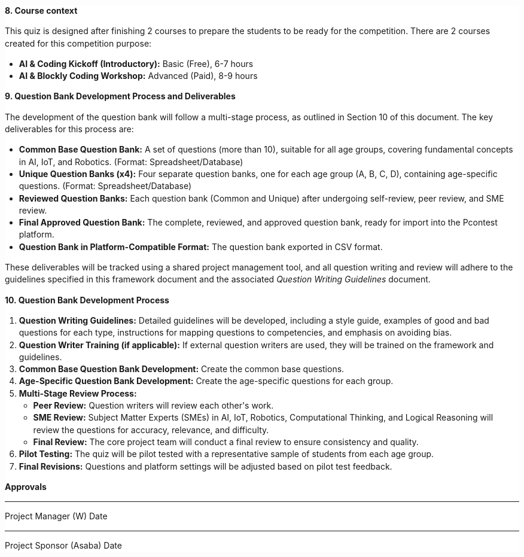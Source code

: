 **8. Course context**

This quiz is designed after finishing 2 courses to prepare the students to be ready for the competition. There are 2 courses created for this competition purpose:

*   **AI & Coding Kickoff (Introductory):** Basic (Free), 6-7 hours
*   **AI & Blockly Coding Workshop:** Advanced (Paid), 8-9 hours

**9. Question Bank Development Process and Deliverables**

The development of the question bank will follow a multi-stage process, as outlined in Section 10 of this document. The key deliverables for this process are:

*   **Common Base Question Bank:** A set of questions (more than 10), suitable for all age groups, covering fundamental concepts in AI, IoT, and Robotics. (Format: Spreadsheet/Database)
*   **Unique Question Banks (x4):** Four separate question banks, one for each age group (A, B, C, D), containing age-specific questions. (Format: Spreadsheet/Database)
*   **Reviewed Question Banks:** Each question bank (Common and Unique) after undergoing self-review, peer review, and SME review.
*   **Final Approved Question Bank:** The complete, reviewed, and approved question bank, ready for import into the Pcontest platform.
*   **Question Bank in Platform-Compatible Format:** The question bank exported in CSV format.

These deliverables will be tracked using a shared project management tool, and all question writing and review will adhere to the guidelines specified in this framework document and the associated *Question Writing Guidelines* document.

**10. Question Bank Development Process**

1.  **Question Writing Guidelines:** Detailed guidelines will be developed, including a style guide, examples of good and bad questions for each type, instructions for mapping questions to competencies, and emphasis on avoiding bias.
2.  **Question Writer Training (if applicable):** If external question writers are used, they will be trained on the framework and guidelines.
3.  **Common Base Question Bank Development:** Create the common base questions.
4.  **Age-Specific Question Bank Development:** Create the age-specific questions for each group.
5.  **Multi-Stage Review Process:**
    *   **Peer Review:** Question writers will review each other's work.
    *   **SME Review:** Subject Matter Experts (SMEs) in AI, IoT, Robotics, Computational Thinking, and Logical Reasoning will review the questions for accuracy, relevance, and difficulty.
    *   **Final Review:** The core project team will conduct a final review to ensure consistency and quality.
6.  **Pilot Testing:** The quiz will be pilot tested with a representative sample of students from each age group.
7.  **Final Revisions:** Questions and platform settings will be adjusted based on pilot test feedback.

**Approvals**

____________________________     _______________________     ____________
Project Manager (W)               Date

____________________________     _______________________     ____________
Project Sponsor (Asaba)            Date
